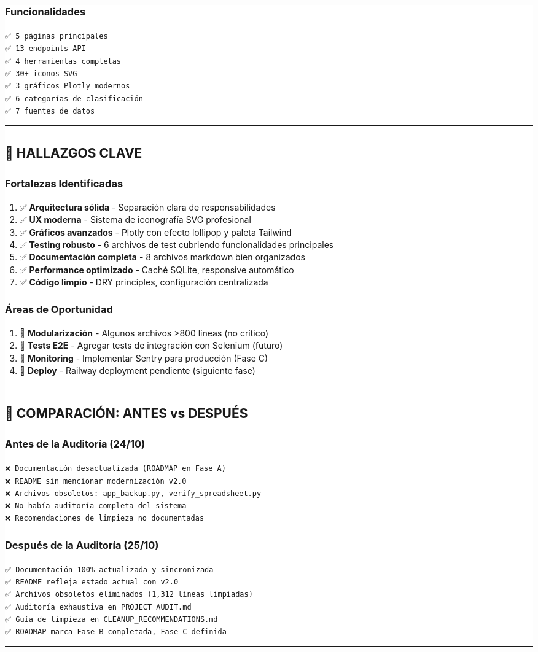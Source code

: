 ### Funcionalidades
```
✅ 5 páginas principales
✅ 13 endpoints API
✅ 4 herramientas completas
✅ 30+ iconos SVG
✅ 3 gráficos Plotly modernos
✅ 6 categorías de clasificación
✅ 7 fuentes de datos
```

---

## 🎯 **HALLAZGOS CLAVE**

### Fortalezas Identificadas
1. ✅ **Arquitectura sólida** - Separación clara de responsabilidades
2. ✅ **UX moderna** - Sistema de iconografía SVG profesional
3. ✅ **Gráficos avanzados** - Plotly con efecto lollipop y paleta Tailwind
4. ✅ **Testing robusto** - 6 archivos de test cubriendo funcionalidades principales
5. ✅ **Documentación completa** - 8 archivos markdown bien organizados
6. ✅ **Performance optimizado** - Caché SQLite, responsive automático
7. ✅ **Código limpio** - DRY principles, configuración centralizada

### Áreas de Oportunidad
1. 📝 **Modularización** - Algunos archivos >800 líneas (no crítico)
2. 📝 **Tests E2E** - Agregar tests de integración con Selenium (futuro)
3. 📝 **Monitoring** - Implementar Sentry para producción (Fase C)
4. 📝 **Deploy** - Railway deployment pendiente (siguiente fase)

---

## 🚀 **COMPARACIÓN: ANTES vs DESPUÉS**

### Antes de la Auditoría (24/10)
```
❌ Documentación desactualizada (ROADMAP en Fase A)
❌ README sin mencionar modernización v2.0
❌ Archivos obsoletos: app_backup.py, verify_spreadsheet.py
❌ No había auditoría completa del sistema
❌ Recomendaciones de limpieza no documentadas
```

### Después de la Auditoría (25/10)
```
✅ Documentación 100% actualizada y sincronizada
✅ README refleja estado actual con v2.0
✅ Archivos obsoletos eliminados (1,312 líneas limpiadas)
✅ Auditoría exhaustiva en PROJECT_AUDIT.md
✅ Guía de limpieza en CLEANUP_RECOMMENDATIONS.md
✅ ROADMAP marca Fase B completada, Fase C definida
```

---